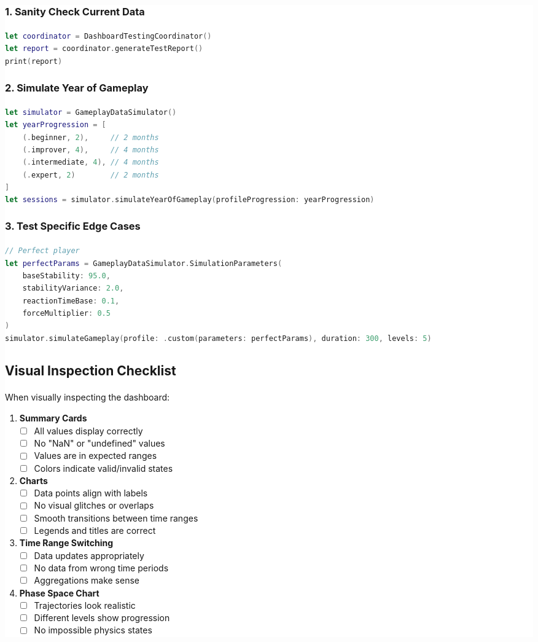 ### 1. Sanity Check Current Data
```swift
let coordinator = DashboardTestingCoordinator()
let report = coordinator.generateTestReport()
print(report)
```

### 2. Simulate Year of Gameplay
```swift
let simulator = GameplayDataSimulator()
let yearProgression = [
    (.beginner, 2),     // 2 months
    (.improver, 4),     // 4 months
    (.intermediate, 4), // 4 months  
    (.expert, 2)        // 2 months
]
let sessions = simulator.simulateYearOfGameplay(profileProgression: yearProgression)
```

### 3. Test Specific Edge Cases
```swift
// Perfect player
let perfectParams = GameplayDataSimulator.SimulationParameters(
    baseStability: 95.0,
    stabilityVariance: 2.0,
    reactionTimeBase: 0.1,
    forceMultiplier: 0.5
)
simulator.simulateGameplay(profile: .custom(parameters: perfectParams), duration: 300, levels: 5)
```

## Visual Inspection Checklist

When visually inspecting the dashboard:

1. **Summary Cards**
   - [ ] All values display correctly
   - [ ] No "NaN" or "undefined" values
   - [ ] Values are in expected ranges
   - [ ] Colors indicate valid/invalid states

2. **Charts**
   - [ ] Data points align with labels
   - [ ] No visual glitches or overlaps
   - [ ] Smooth transitions between time ranges
   - [ ] Legends and titles are correct

3. **Time Range Switching**
   - [ ] Data updates appropriately
   - [ ] No data from wrong time periods
   - [ ] Aggregations make sense

4. **Phase Space Chart**
   - [ ] Trajectories look realistic
   - [ ] Different levels show progression
   - [ ] No impossible physics states
